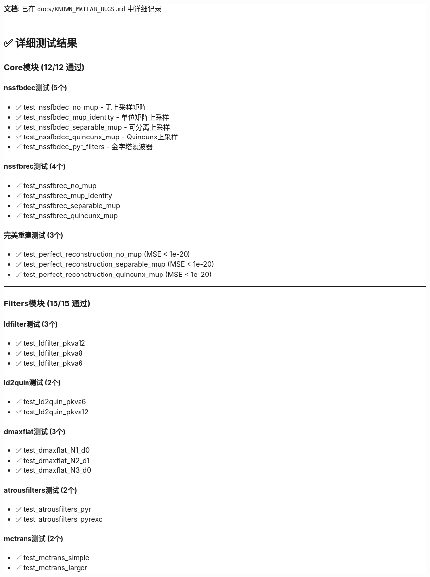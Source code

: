 **文档**: 已在 `docs/KNOWN_MATLAB_BUGS.md` 中详细记录

---

## ✅ 详细测试结果

### Core模块 (12/12 通过)

#### nssfbdec测试 (5个)
- ✅ test_nssfbdec_no_mup - 无上采样矩阵
- ✅ test_nssfbdec_mup_identity - 单位矩阵上采样
- ✅ test_nssfbdec_separable_mup - 可分离上采样
- ✅ test_nssfbdec_quincunx_mup - Quincunx上采样
- ✅ test_nssfbdec_pyr_filters - 金字塔滤波器

#### nssfbrec测试 (4个)
- ✅ test_nssfbrec_no_mup
- ✅ test_nssfbrec_mup_identity
- ✅ test_nssfbrec_separable_mup
- ✅ test_nssfbrec_quincunx_mup

#### 完美重建测试 (3个)
- ✅ test_perfect_reconstruction_no_mup (MSE < 1e-20)
- ✅ test_perfect_reconstruction_separable_mup (MSE < 1e-20)
- ✅ test_perfect_reconstruction_quincunx_mup (MSE < 1e-20)

---

### Filters模块 (15/15 通过)

#### ldfilter测试 (3个)
- ✅ test_ldfilter_pkva12
- ✅ test_ldfilter_pkva8
- ✅ test_ldfilter_pkva6

#### ld2quin测试 (2个)
- ✅ test_ld2quin_pkva6
- ✅ test_ld2quin_pkva12

#### dmaxflat测试 (3个)
- ✅ test_dmaxflat_N1_d0
- ✅ test_dmaxflat_N2_d1
- ✅ test_dmaxflat_N3_d0

#### atrousfilters测试 (2个)
- ✅ test_atrousfilters_pyr
- ✅ test_atrousfilters_pyrexc

#### mctrans测试 (2个)
- ✅ test_mctrans_simple
- ✅ test_mctrans_larger
